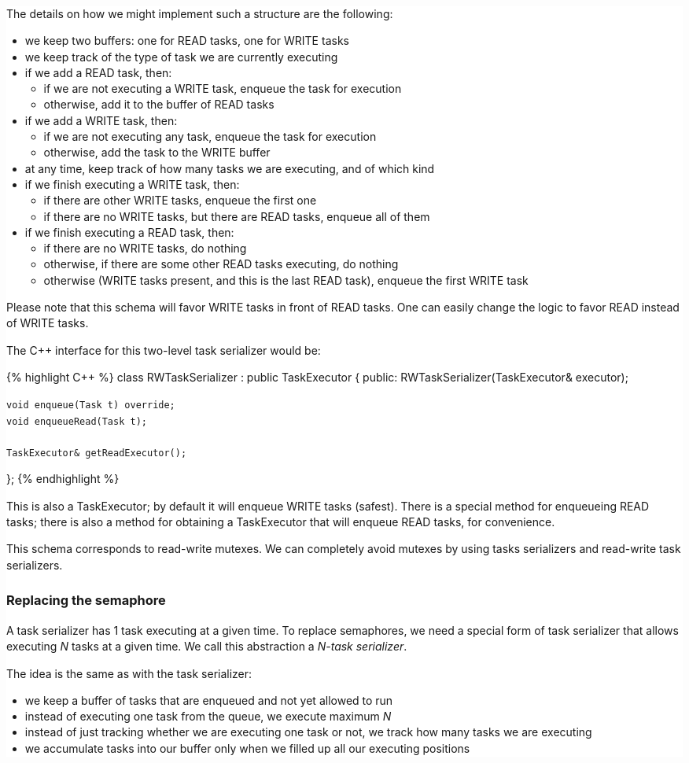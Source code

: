 
The details on how we might implement such a structure are the following:
* we keep two buffers: one for READ tasks, one for WRITE tasks
* we keep track of the type of task we are currently executing
* if we add a READ task, then:
    * if we are not executing a WRITE task, enqueue the task for execution
    * otherwise, add it to the buffer of READ tasks
* if we add a WRITE task, then:
    * if we are not executing any task, enqueue the task for execution
    * otherwise, add the task to the WRITE buffer
* at any time, keep track of how many tasks we are executing, and of which kind
* if we finish executing a WRITE task, then:
    * if there are other WRITE tasks, enqueue the first one
    * if there are no WRITE tasks, but there are READ tasks, enqueue all of them
* if we finish executing a READ task, then:
    * if there are no WRITE tasks, do nothing
    * otherwise, if there are some other READ tasks executing, do nothing
    * otherwise (WRITE tasks present, and this is the last READ task), enqueue the first WRITE task

Please note that this schema will favor WRITE tasks in front of READ tasks. One can easily change the logic to favor READ instead of WRITE tasks.

The C++ interface for this two-level task serializer would be:

{% highlight C++ %}
class RWTaskSerializer : public TaskExecutor
{
public:
    RWTaskSerializer(TaskExecutor& executor);

    void enqueue(Task t) override;
    void enqueueRead(Task t);

    TaskExecutor& getReadExecutor();
};
{% endhighlight %}

This is also a TaskExecutor; by default it will enqueue WRITE tasks (safest). There is a special method for enqueueing READ tasks; there is also a method for obtaining a TaskExecutor that will enqueue READ tasks, for convenience.

This schema corresponds to read-write mutexes. We can completely avoid mutexes by using tasks serializers and read-write task serializers.


### Replacing the semaphore

A task serializer has 1 task executing at a given time. To replace semaphores, we need a special form of task serializer that allows executing *N* tasks at a given time. We call this abstraction a *N-task serializer*.

The idea is the same as with the task serializer:
* we keep a buffer of tasks that are enqueued and not yet allowed to run
* instead of executing one task from the queue, we execute maximum *N*
* instead of just tracking whether we are executing one task or not, we track how many tasks we are executing
* we accumulate tasks into our buffer only when we filled up all our executing positions
